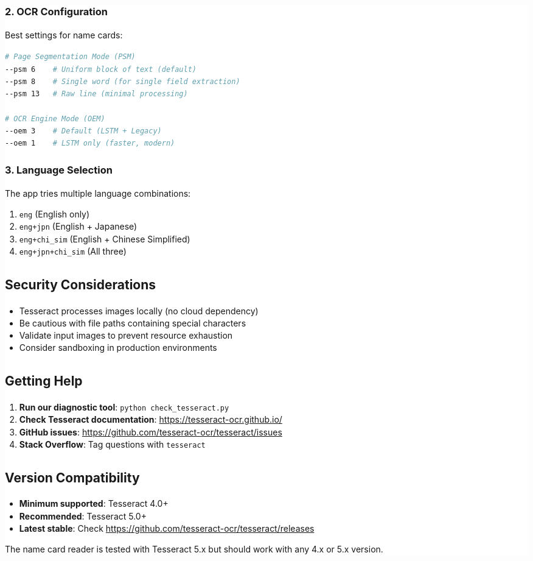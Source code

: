 ### 2. OCR Configuration

Best settings for name cards:
```bash
# Page Segmentation Mode (PSM)
--psm 6    # Uniform block of text (default)
--psm 8    # Single word (for single field extraction)
--psm 13   # Raw line (minimal processing)

# OCR Engine Mode (OEM)
--oem 3    # Default (LSTM + Legacy)
--oem 1    # LSTM only (faster, modern)
```

### 3. Language Selection

The app tries multiple language combinations:
1. `eng` (English only)
2. `eng+jpn` (English + Japanese)
3. `eng+chi_sim` (English + Chinese Simplified)
4. `eng+jpn+chi_sim` (All three)

## Security Considerations

- Tesseract processes images locally (no cloud dependency)
- Be cautious with file paths containing special characters
- Validate input images to prevent resource exhaustion
- Consider sandboxing in production environments

## Getting Help

1. **Run our diagnostic tool**: `python check_tesseract.py`
2. **Check Tesseract documentation**: https://tesseract-ocr.github.io/
3. **GitHub issues**: https://github.com/tesseract-ocr/tesseract/issues
4. **Stack Overflow**: Tag questions with `tesseract`

## Version Compatibility

- **Minimum supported**: Tesseract 4.0+
- **Recommended**: Tesseract 5.0+
- **Latest stable**: Check https://github.com/tesseract-ocr/tesseract/releases

The name card reader is tested with Tesseract 5.x but should work with any 4.x or 5.x version.